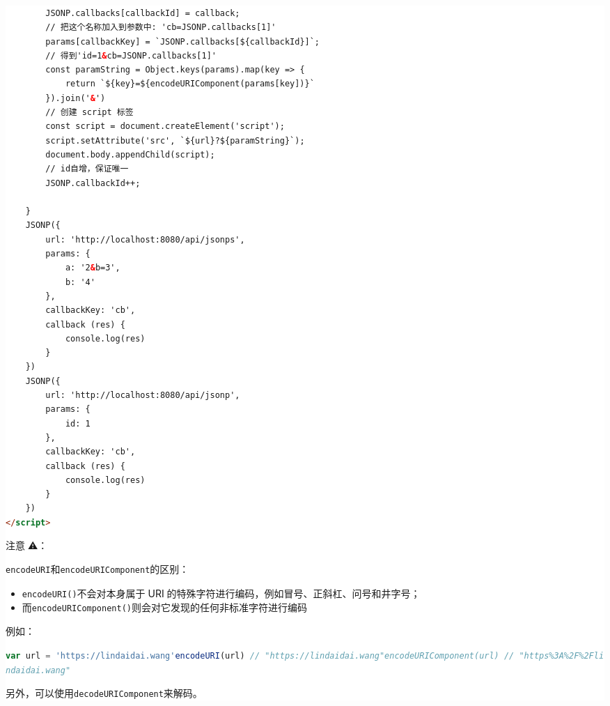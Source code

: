 ```html
        JSONP.callbacks[callbackId] = callback;
        // 把这个名称加入到参数中: 'cb=JSONP.callbacks[1]'
        params[callbackKey] = `JSONP.callbacks[${callbackId}]`;
        // 得到'id=1&cb=JSONP.callbacks[1]'
        const paramString = Object.keys(params).map(key => {
            return `${key}=${encodeURIComponent(params[key])}`
        }).join('&')
        // 创建 script 标签
        const script = document.createElement('script');
        script.setAttribute('src', `${url}?${paramString}`);
        document.body.appendChild(script);
        // id自增，保证唯一
        JSONP.callbackId++;

    }
    JSONP({
        url: 'http://localhost:8080/api/jsonps',
        params: {
            a: '2&b=3',
            b: '4'
        },
        callbackKey: 'cb',
        callback (res) {
            console.log(res)
        }
    })
    JSONP({
        url: 'http://localhost:8080/api/jsonp',
        params: {
            id: 1
        },
        callbackKey: 'cb',
        callback (res) {
            console.log(res)
        }
    })
</script>
```

注意 ⚠️：

`encodeURI`和`encodeURIComponent`的区别：

- `encodeURI()`不会对本身属于 URI 的特殊字符进行编码，例如冒号、正斜杠、问号和井字号；
- 而`encodeURIComponent()`则会对它发现的任何非标准字符进行编码

例如：

```javascript
var url = 'https://lindaidai.wang'encodeURI(url) // "https://lindaidai.wang"encodeURIComponent(url) // "https%3A%2F%2Flindaidai.wang"
```

另外，可以使用`decodeURIComponent`来解码。
